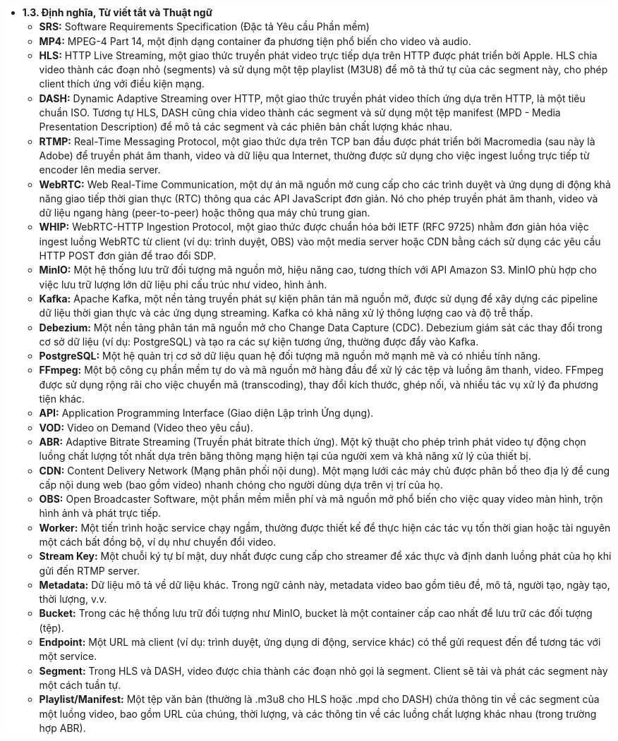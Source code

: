 * **1.3. Định nghĩa, Từ viết tắt và Thuật ngữ**  
  * **SRS:** Software Requirements Specification (Đặc tả Yêu cầu Phần mềm)  
  * **MP4:** MPEG-4 Part 14, một định dạng container đa phương tiện phổ biến cho video và audio.  
  * **HLS:** HTTP Live Streaming, một giao thức truyền phát video trực tiếp dựa trên HTTP được phát triển bởi Apple. HLS chia video thành các đoạn nhỏ (segments) và sử dụng một tệp playlist (M3U8) để mô tả thứ tự của các segment này, cho phép client thích ứng với điều kiện mạng.  
  * **DASH:** Dynamic Adaptive Streaming over HTTP, một giao thức truyền phát video thích ứng dựa trên HTTP, là một tiêu chuẩn ISO. Tương tự HLS, DASH cũng chia video thành các segment và sử dụng một tệp manifest (MPD \- Media Presentation Description) để mô tả các segment và các phiên bản chất lượng khác nhau.  
  * **RTMP:** Real-Time Messaging Protocol, một giao thức dựa trên TCP ban đầu được phát triển bởi Macromedia (sau này là Adobe) để truyền phát âm thanh, video và dữ liệu qua Internet, thường được sử dụng cho việc ingest luồng trực tiếp từ encoder lên media server.  
  * **WebRTC:** Web Real-Time Communication, một dự án mã nguồn mở cung cấp cho các trình duyệt và ứng dụng di động khả năng giao tiếp thời gian thực (RTC) thông qua các API JavaScript đơn giản. Nó cho phép truyền phát âm thanh, video và dữ liệu ngang hàng (peer-to-peer) hoặc thông qua máy chủ trung gian.  
  * **WHIP:** WebRTC-HTTP Ingestion Protocol, một giao thức được chuẩn hóa bởi IETF (RFC 9725\) nhằm đơn giản hóa việc ingest luồng WebRTC từ client (ví dụ: trình duyệt, OBS) vào một media server hoặc CDN bằng cách sử dụng các yêu cầu HTTP POST đơn giản để trao đổi SDP.  
  * **MinIO:** Một hệ thống lưu trữ đối tượng mã nguồn mở, hiệu năng cao, tương thích với API Amazon S3. MinIO phù hợp cho việc lưu trữ lượng lớn dữ liệu phi cấu trúc như video, hình ảnh.  
  * **Kafka:** Apache Kafka, một nền tảng truyền phát sự kiện phân tán mã nguồn mở, được sử dụng để xây dựng các pipeline dữ liệu thời gian thực và các ứng dụng streaming. Kafka có khả năng xử lý thông lượng cao và độ trễ thấp.  
  * **Debezium:** Một nền tảng phân tán mã nguồn mở cho Change Data Capture (CDC). Debezium giám sát các thay đổi trong cơ sở dữ liệu (ví dụ: PostgreSQL) và tạo ra các sự kiện tương ứng, thường được đẩy vào Kafka.  
  * **PostgreSQL:** Một hệ quản trị cơ sở dữ liệu quan hệ đối tượng mã nguồn mở mạnh mẽ và có nhiều tính năng.  
  * **FFmpeg:** Một bộ công cụ phần mềm tự do và mã nguồn mở hàng đầu để xử lý các tệp và luồng âm thanh, video. FFmpeg được sử dụng rộng rãi cho việc chuyển mã (transcoding), thay đổi kích thước, ghép nối, và nhiều tác vụ xử lý đa phương tiện khác.  
  * **API:** Application Programming Interface (Giao diện Lập trình Ứng dụng).  
  * **VOD:** Video on Demand (Video theo yêu cầu).  
  * **ABR:** Adaptive Bitrate Streaming (Truyền phát bitrate thích ứng). Một kỹ thuật cho phép trình phát video tự động chọn luồng chất lượng tốt nhất dựa trên băng thông mạng hiện tại của người xem và khả năng xử lý của thiết bị.  
  * **CDN:** Content Delivery Network (Mạng phân phối nội dung). Một mạng lưới các máy chủ được phân bổ theo địa lý để cung cấp nội dung web (bao gồm video) nhanh chóng cho người dùng dựa trên vị trí của họ.  
  * **OBS:** Open Broadcaster Software, một phần mềm miễn phí và mã nguồn mở phổ biến cho việc quay video màn hình, trộn hình ảnh và phát trực tiếp.  
  * **Worker:** Một tiến trình hoặc service chạy ngầm, thường được thiết kế để thực hiện các tác vụ tốn thời gian hoặc tài nguyên một cách bất đồng bộ, ví dụ như chuyển đổi video.  
  * **Stream Key:** Một chuỗi ký tự bí mật, duy nhất được cung cấp cho streamer để xác thực và định danh luồng phát của họ khi gửi đến RTMP server.  
  * **Metadata:** Dữ liệu mô tả về dữ liệu khác. Trong ngữ cảnh này, metadata video bao gồm tiêu đề, mô tả, người tạo, ngày tạo, thời lượng, v.v.  
  * **Bucket:** Trong các hệ thống lưu trữ đối tượng như MinIO, bucket là một container cấp cao nhất để lưu trữ các đối tượng (tệp).  
  * **Endpoint:** Một URL mà client (ví dụ: trình duyệt, ứng dụng di động, service khác) có thể gửi request đến để tương tác với một service.  
  * **Segment:** Trong HLS và DASH, video được chia thành các đoạn nhỏ gọi là segment. Client sẽ tải và phát các segment này một cách tuần tự.  
  * **Playlist/Manifest:** Một tệp văn bản (thường là .m3u8 cho HLS hoặc .mpd cho DASH) chứa thông tin về các segment của một luồng video, bao gồm URL của chúng, thời lượng, và các thông tin về các luồng chất lượng khác nhau (trong trường hợp ABR).
